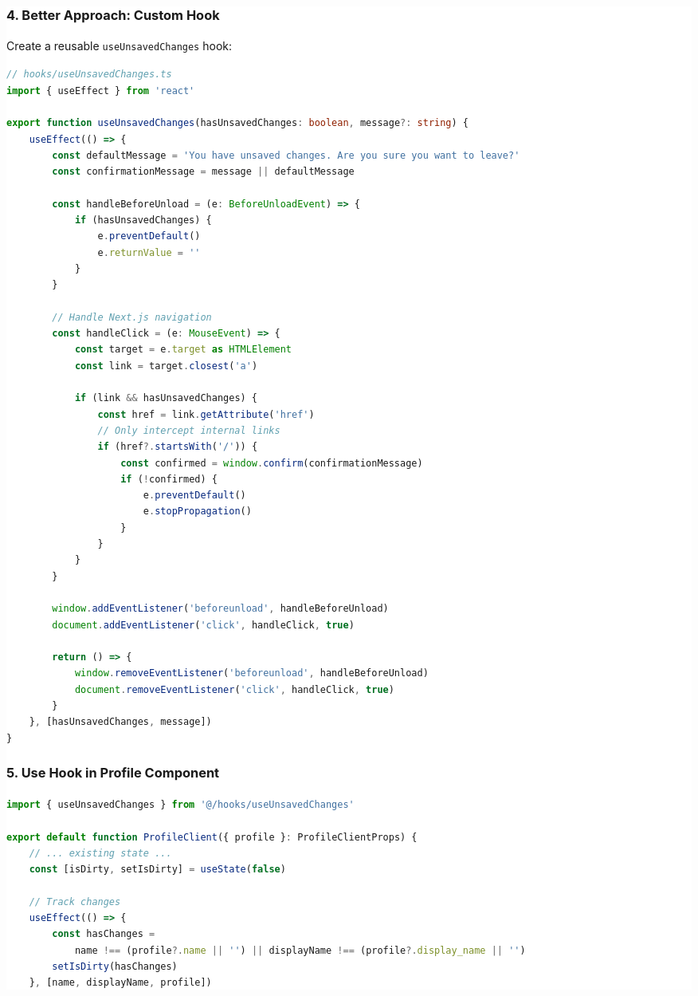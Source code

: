 ### 4. Better Approach: Custom Hook

Create a reusable `useUnsavedChanges` hook:

```typescript
// hooks/useUnsavedChanges.ts
import { useEffect } from 'react'

export function useUnsavedChanges(hasUnsavedChanges: boolean, message?: string) {
	useEffect(() => {
		const defaultMessage = 'You have unsaved changes. Are you sure you want to leave?'
		const confirmationMessage = message || defaultMessage

		const handleBeforeUnload = (e: BeforeUnloadEvent) => {
			if (hasUnsavedChanges) {
				e.preventDefault()
				e.returnValue = ''
			}
		}

		// Handle Next.js navigation
		const handleClick = (e: MouseEvent) => {
			const target = e.target as HTMLElement
			const link = target.closest('a')

			if (link && hasUnsavedChanges) {
				const href = link.getAttribute('href')
				// Only intercept internal links
				if (href?.startsWith('/')) {
					const confirmed = window.confirm(confirmationMessage)
					if (!confirmed) {
						e.preventDefault()
						e.stopPropagation()
					}
				}
			}
		}

		window.addEventListener('beforeunload', handleBeforeUnload)
		document.addEventListener('click', handleClick, true)

		return () => {
			window.removeEventListener('beforeunload', handleBeforeUnload)
			document.removeEventListener('click', handleClick, true)
		}
	}, [hasUnsavedChanges, message])
}
```

### 5. Use Hook in Profile Component

```typescript
import { useUnsavedChanges } from '@/hooks/useUnsavedChanges'

export default function ProfileClient({ profile }: ProfileClientProps) {
	// ... existing state ...
	const [isDirty, setIsDirty] = useState(false)

	// Track changes
	useEffect(() => {
		const hasChanges =
			name !== (profile?.name || '') || displayName !== (profile?.display_name || '')
		setIsDirty(hasChanges)
	}, [name, displayName, profile])

```